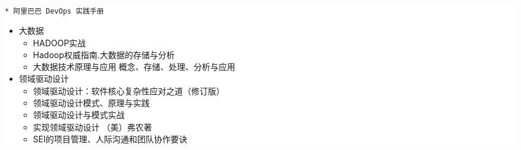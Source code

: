     * 阿里巴巴 DevOps 实践手册
* 大数据
    * HADOOP实战
    * Hadoop权威指南.大数据的存储与分析
    * 大数据技术原理与应用 概念、存储、处理、分析与应用
* 领域驱动设计
    * 领域驱动设计：软件核心复杂性应对之道（修订版）
    * 领域驱动设计模式、原理与实践
    * 领域驱动设计与模式实战
    * 实现领域驱动设计 （美）弗农著
    * SEI的项目管理、人际沟通和团队协作要诀
